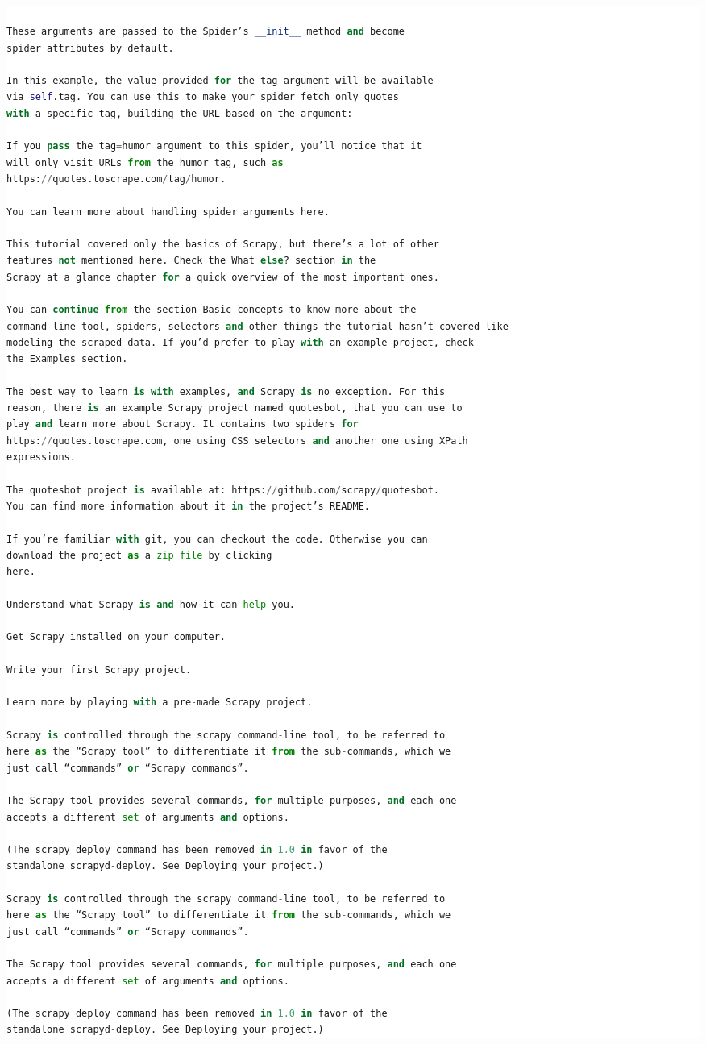 ```python

These arguments are passed to the Spider’s __init__ method and become
spider attributes by default.

In this example, the value provided for the tag argument will be available
via self.tag. You can use this to make your spider fetch only quotes
with a specific tag, building the URL based on the argument:

If you pass the tag=humor argument to this spider, you’ll notice that it
will only visit URLs from the humor tag, such as
https://quotes.toscrape.com/tag/humor.

You can learn more about handling spider arguments here.

This tutorial covered only the basics of Scrapy, but there’s a lot of other
features not mentioned here. Check the What else? section in the
Scrapy at a glance chapter for a quick overview of the most important ones.

You can continue from the section Basic concepts to know more about the
command-line tool, spiders, selectors and other things the tutorial hasn’t covered like
modeling the scraped data. If you’d prefer to play with an example project, check
the Examples section.

The best way to learn is with examples, and Scrapy is no exception. For this
reason, there is an example Scrapy project named quotesbot, that you can use to
play and learn more about Scrapy. It contains two spiders for
https://quotes.toscrape.com, one using CSS selectors and another one using XPath
expressions.

The quotesbot project is available at: https://github.com/scrapy/quotesbot.
You can find more information about it in the project’s README.

If you’re familiar with git, you can checkout the code. Otherwise you can
download the project as a zip file by clicking
here.

Understand what Scrapy is and how it can help you.

Get Scrapy installed on your computer.

Write your first Scrapy project.

Learn more by playing with a pre-made Scrapy project.

Scrapy is controlled through the scrapy command-line tool, to be referred to
here as the “Scrapy tool” to differentiate it from the sub-commands, which we
just call “commands” or “Scrapy commands”.

The Scrapy tool provides several commands, for multiple purposes, and each one
accepts a different set of arguments and options.

(The scrapy deploy command has been removed in 1.0 in favor of the
standalone scrapyd-deploy. See Deploying your project.)

Scrapy is controlled through the scrapy command-line tool, to be referred to
here as the “Scrapy tool” to differentiate it from the sub-commands, which we
just call “commands” or “Scrapy commands”.

The Scrapy tool provides several commands, for multiple purposes, and each one
accepts a different set of arguments and options.

(The scrapy deploy command has been removed in 1.0 in favor of the
standalone scrapyd-deploy. See Deploying your project.)
```